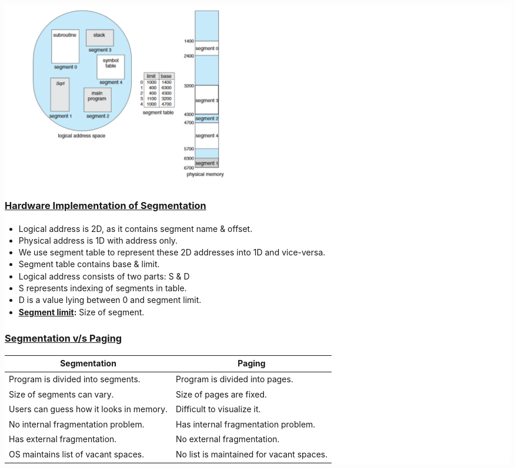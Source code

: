 <img src="./media/image41.png"
style="width:4.37685in;height:3.1588in" />


### <u>Hardware Implementation of Segmentation</u>

- Logical address is 2D, as it contains segment name & offset.
- Physical address is 1D with address only.
- We use segment table to represent these 2D addresses into 1D and vice-versa.
- Segment table contains base & limit.
- Logical address consists of two parts: S & D
- S represents indexing of segments in table.
- D is a value lying between 0 and segment limit.
- **<u>Segment limit</u>:** Size of segment.


### <u>Segmentation v/s Paging</u>

| Segmentation                            | Paging                                   |
| --------------------------------------- | ---------------------------------------- |
| Program is divided into segments.       | Program is divided into pages.           |
| Size of segments can vary.              | Size of pages are fixed.                 |
| Users can guess how it looks in memory. | Difficult to visualize it.               |
| No internal fragmentation problem.      | Has internal fragmentation problem.      |
| Has external fragmentation.             | No external fragmentation.               |
| OS maintains list of vacant spaces.     | No list is maintained for vacant spaces. |
